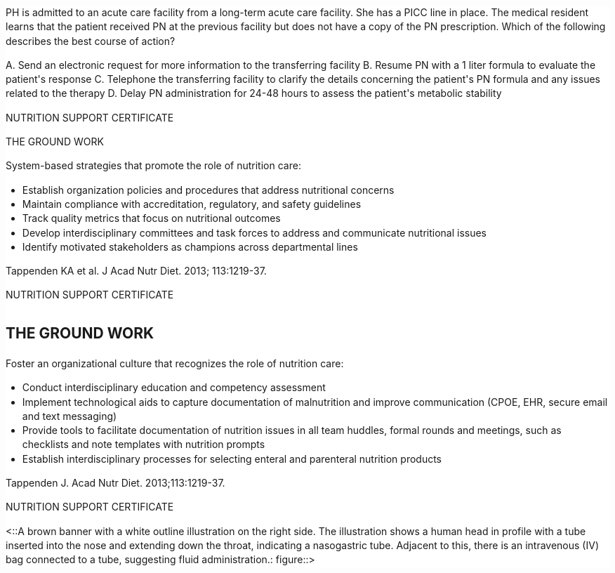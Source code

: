 PH is admitted to an acute care facility from a long-term acute care facility. She has a PICC line in place. The medical resident learns that the patient received PN at the previous facility but does not have a copy of the PN prescription. Which of the following describes the best course of action?

A. Send an electronic request for more information to the transferring facility
B. Resume PN with a 1 liter formula to evaluate the patient's response
C. Telephone the transferring facility to clarify the details concerning the patient's PN formula and any issues related to the therapy
D. Delay PN administration for 24-48 hours to assess the patient's metabolic stability

NUTRITION SUPPORT
CERTIFICATE

<a id='7c261416-935c-4189-9437-3e3b9ca66c91'></a>

THE GROUND WORK

System-based strategies that promote the role of nutrition care:
* Establish organization policies and procedures that address nutritional concerns
* Maintain compliance with accreditation, regulatory, and safety guidelines
* Track quality metrics that focus on nutritional outcomes
* Develop interdisciplinary committees and task forces to address and communicate nutritional issues
* Identify motivated stakeholders as champions across departmental lines

<a id='b004fe7f-2763-44f6-82ef-4eddc777a59d'></a>

Tappenden KA et al. J Acad Nutr Diet. 2013; 113:1219-37.

NUTRITION SUPPORT
CERTIFICATE

<a id='1bbad963-5f40-4522-ac93-6a9579399339'></a>

## THE GROUND WORK

Foster an organizational culture that recognizes the role of nutrition care:
* Conduct interdisciplinary education and competency assessment
* Implement technological aids to capture documentation of malnutrition and improve communication (CPOE, EHR, secure email and text messaging)
* Provide tools to facilitate documentation of nutrition issues in all team huddles, formal rounds and meetings, such as checklists and note templates with nutrition prompts
* Establish interdisciplinary processes for selecting enteral and parenteral nutrition products

Tappenden J. Acad Nutr Diet. 2013;113:1219-37.

NUTRITION SUPPORT
CERTIFICATE

<a id='fede11c5-4f35-40dc-971f-1f81f9fca7a6'></a>

<::A brown banner with a white outline illustration on the right side. The illustration shows a human head in profile with a tube inserted into the nose and extending down the throat, indicating a nasogastric tube. Adjacent to this, there is an intravenous (IV) bag connected to a tube, suggesting fluid administration.: figure::>

<a id='cf44b2c0-0d1d-48dc-adde-16b4f5108408'></a>
